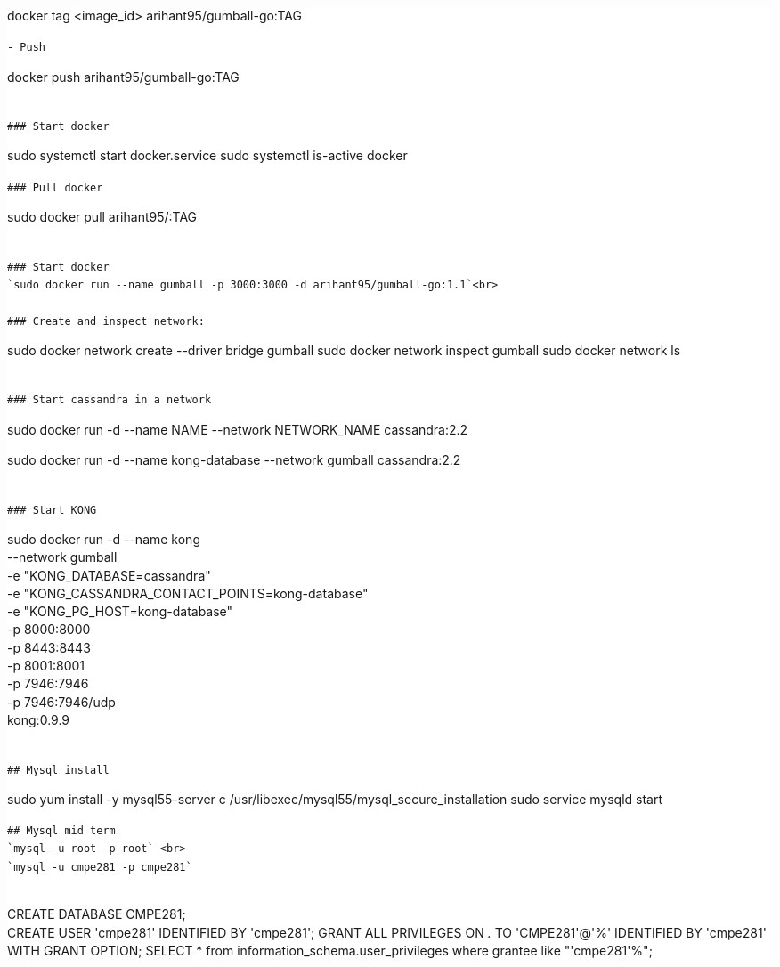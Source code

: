 docker tag <image_id> arihant95/gumball-go:TAG
```
- Push
```
docker push arihant95/gumball-go:TAG
```

### Start docker
```
sudo systemctl start docker.service
sudo systemctl is-active docker
```
### Pull docker
```
sudo docker pull arihant95/<name>:TAG
```

### Start docker
`sudo docker run --name gumball -p 3000:3000 -d arihant95/gumball-go:1.1`<br>

### Create and inspect network: 
```
sudo docker network create --driver bridge gumball
sudo docker network inspect gumball
sudo docker network ls
```

### Start cassandra in a network
```
sudo docker run -d --name NAME --network NETWORK_NAME cassandra:2.2

sudo docker run -d --name kong-database --network gumball cassandra:2.2
```

### Start KONG 
```
sudo docker run -d --name kong \
--network gumball \
-e "KONG_DATABASE=cassandra" \
-e "KONG_CASSANDRA_CONTACT_POINTS=kong-database" \
-e "KONG_PG_HOST=kong-database" \
-p 8000:8000 \
-p 8443:8443 \
-p 8001:8001 \
-p 7946:7946 \
-p 7946:7946/udp \
kong:0.9.9
```

## Mysql install
```
sudo yum install -y mysql55-server
c
/usr/libexec/mysql55/mysql_secure_installation
sudo service mysqld start
```
## Mysql mid term
`mysql -u root -p root` <br>
`mysql -u cmpe281 -p cmpe281`


```
CREATE DATABASE CMPE281;    
CREATE USER 'cmpe281' IDENTIFIED BY 'cmpe281';
GRANT ALL PRIVILEGES ON *.* TO 'CMPE281'@'%' IDENTIFIED BY 'cmpe281' WITH GRANT OPTION;
SELECT * from information_schema.user_privileges where grantee like "'cmpe281'%";
```
```